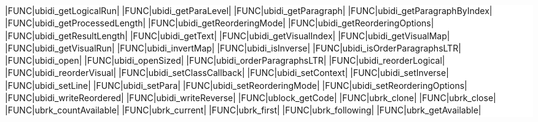 |FUNC|ubidi_getLogicalRun|
|FUNC|ubidi_getParaLevel|
|FUNC|ubidi_getParagraph|
|FUNC|ubidi_getParagraphByIndex|
|FUNC|ubidi_getProcessedLength|
|FUNC|ubidi_getReorderingMode|
|FUNC|ubidi_getReorderingOptions|
|FUNC|ubidi_getResultLength|
|FUNC|ubidi_getText|
|FUNC|ubidi_getVisualIndex|
|FUNC|ubidi_getVisualMap|
|FUNC|ubidi_getVisualRun|
|FUNC|ubidi_invertMap|
|FUNC|ubidi_isInverse|
|FUNC|ubidi_isOrderParagraphsLTR|
|FUNC|ubidi_open|
|FUNC|ubidi_openSized|
|FUNC|ubidi_orderParagraphsLTR|
|FUNC|ubidi_reorderLogical|
|FUNC|ubidi_reorderVisual|
|FUNC|ubidi_setClassCallback|
|FUNC|ubidi_setContext|
|FUNC|ubidi_setInverse|
|FUNC|ubidi_setLine|
|FUNC|ubidi_setPara|
|FUNC|ubidi_setReorderingMode|
|FUNC|ubidi_setReorderingOptions|
|FUNC|ubidi_writeReordered|
|FUNC|ubidi_writeReverse|
|FUNC|ublock_getCode|
|FUNC|ubrk_clone|
|FUNC|ubrk_close|
|FUNC|ubrk_countAvailable|
|FUNC|ubrk_current|
|FUNC|ubrk_first|
|FUNC|ubrk_following|
|FUNC|ubrk_getAvailable|